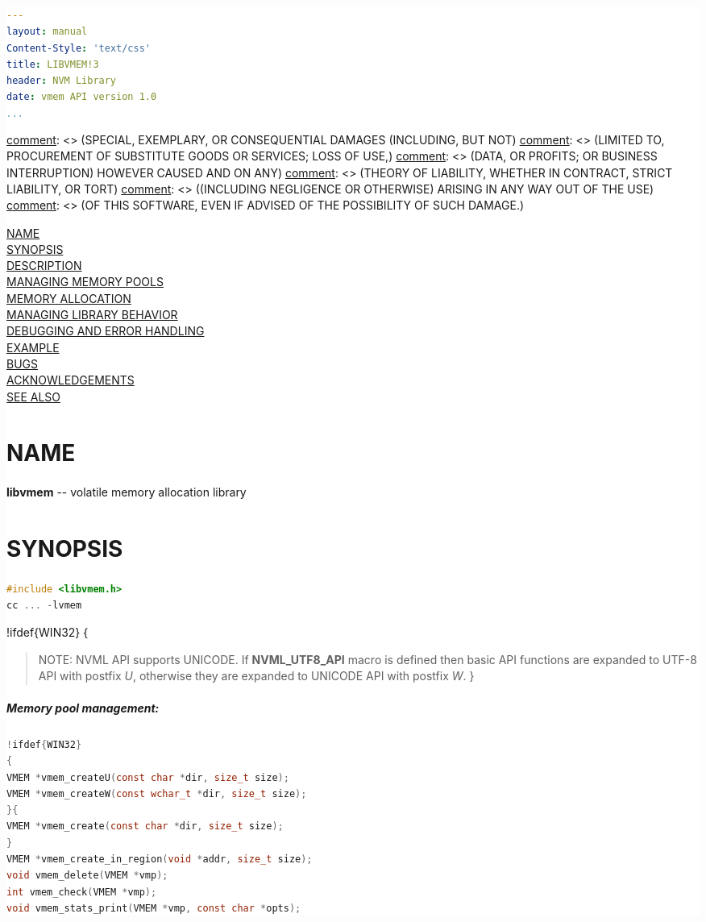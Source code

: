 ```yaml
---
layout: manual
Content-Style: 'text/css'
title: LIBVMEM!3
header: NVM Library
date: vmem API version 1.0
...
```


[comment]: <> (Copyright 2016, Intel Corporation)

[comment]: <> (Redistribution and use in source and binary forms, with or without)
[comment]: <> (modification, are permitted provided that the following conditions)
[comment]: <> (are met:)
[comment]: <> (    * Redistributions of source code must retain the above copyright)
[comment]: <> (      notice, this list of conditions and the following disclaimer.)
[comment]: <> (    * Redistributions in binary form must reproduce the above copyright)
[comment]: <> (      notice, this list of conditions and the following disclaimer in)
[comment]: <> (      the documentation and/or other materials provided with the)
[comment]: <> (      distribution.)
[comment]: <> (    * Neither the name of the copyright holder nor the names of its)
[comment]: <> (      contributors may be used to endorse or promote products derived)
[comment]: <> (      from this software without specific prior written permission.)

[comment]: <> (THIS SOFTWARE IS PROVIDED BY THE COPYRIGHT HOLDERS AND CONTRIBUTORS)
[comment]: <> ("AS IS" AND ANY EXPRESS OR IMPLIED WARRANTIES, INCLUDING, BUT NOT)
[comment]: <> (LIMITED TO, THE IMPLIED WARRANTIES OF MERCHANTABILITY AND FITNESS FOR)
[comment]: <> (A PARTICULAR PURPOSE ARE DISCLAIMED. IN NO EVENT SHALL THE COPYRIGHT)
[comment]: <> (OWNER OR CONTRIBUTORS BE LIABLE FOR ANY DIRECT, INDIRECT, INCIDENTAL,)
[comment]: <> (SPECIAL, EXEMPLARY, OR CONSEQUENTIAL DAMAGES (INCLUDING, BUT NOT)
[comment]: <> (LIMITED TO, PROCUREMENT OF SUBSTITUTE GOODS OR SERVICES; LOSS OF USE,)
[comment]: <> (DATA, OR PROFITS; OR BUSINESS INTERRUPTION) HOWEVER CAUSED AND ON ANY)
[comment]: <> (THEORY OF LIABILITY, WHETHER IN CONTRACT, STRICT LIABILITY, OR TORT)
[comment]: <> ((INCLUDING NEGLIGENCE OR OTHERWISE) ARISING IN ANY WAY OUT OF THE USE)
[comment]: <> (OF THIS SOFTWARE, EVEN IF ADVISED OF THE POSSIBILITY OF SUCH DAMAGE.)

[comment]: <> (libvmem.3 -- man page for libvmem)

[NAME](#name)<br />
[SYNOPSIS](#synopsis)<br />
[DESCRIPTION](#description)<br />
[MANAGING MEMORY POOLS](#managing-memory-pools)<br />
[MEMORY ALLOCATION](#memory-allocation)<br />
[MANAGING LIBRARY BEHAVIOR](#managing-library-behavior)<br />
[DEBUGGING AND ERROR HANDLING](#debugging-and-error-handling)<br />
[EXAMPLE](#example)<br />
[BUGS](#bugs)<br />
[ACKNOWLEDGEMENTS](#acknowledgements)<br />
[SEE ALSO](#see-also)<br />


# NAME #

**libvmem** -- volatile memory allocation library


# SYNOPSIS #

```c
#include <libvmem.h>
cc ... -lvmem
```

!ifdef{WIN32}
{
>NOTE: NVML API supports UNICODE. If **NVML_UTF8_API** macro is defined then
basic API functions are expanded to UTF-8 API with postfix *U*,
otherwise they are expanded to UNICODE API with postfix *W*.
}

##### Memory pool management: #####

```c
!ifdef{WIN32}
{
VMEM *vmem_createU(const char *dir, size_t size);
VMEM *vmem_createW(const wchar_t *dir, size_t size);
}{
VMEM *vmem_create(const char *dir, size_t size);
}
VMEM *vmem_create_in_region(void *addr, size_t size);
void vmem_delete(VMEM *vmp);
int vmem_check(VMEM *vmp);
void vmem_stats_print(VMEM *vmp, const char *opts);
```
